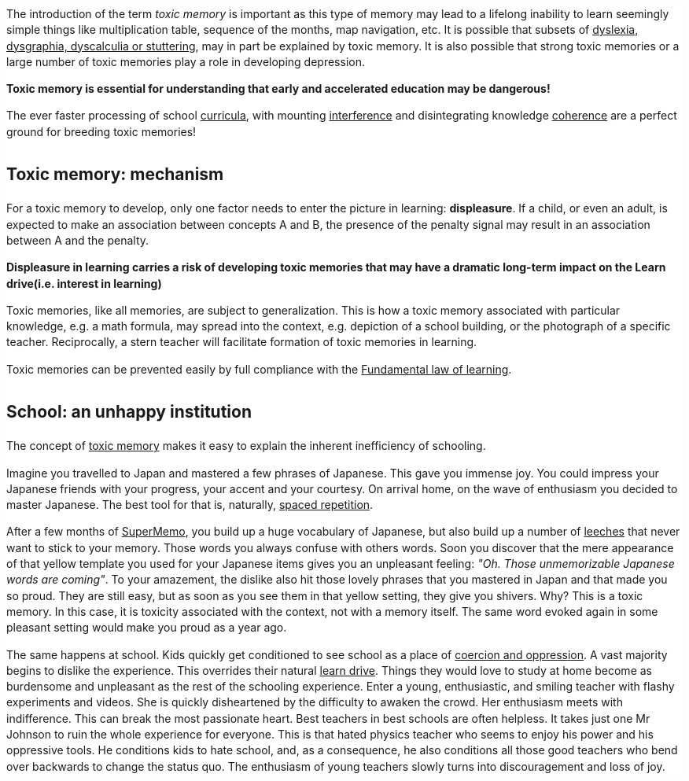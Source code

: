 The introduction of the term *toxic memory* is important as this type of memory may lead to a lifelong inability to learn seemingly simple things like multiplication table, sequence of the months, map navigation, etc. It is possible that subsets of [dyslexia, dysgraphia, dyscalculia or stuttering](https://supermemo.guru/wiki/Can_coercion_cause_dyslexia%3F), may in part be explained by toxic memory. It is also possible that strong toxic memories or a large number of toxic memories play a role in developing depression.

**Toxic memory is essential for understanding that early and accelerated education may be dangerous!**

The ever faster processing of school [curricula](https://supermemo.guru/wiki/Curriculum), with mounting [interference](https://supermemo.guru/wiki/Interference) and disintegrating knowledge [coherence](https://supermemo.guru/wiki/Coherence) are a perfect ground for breeding toxic memories!

## Toxic memory: mechanism

For a toxic memory to develop, only one factor needs to enter the picture in learning: **displeasure**. If a child, or even an adult, is expected to make an association between concepts A and B, the presence of the penalty signal may result in an association between A and the penalty.

**Displeasure in learning carries a risk of developing toxic memories that may have a dramatic long-term impact on the Learn drive(i.e. interest in learning)**

Toxic memories, like all memories, are subject to generalization. This is how a toxic memory associated with particular knowledge, e.g. a math formula, may spread into the context, e.g. depiction of a school building, or the photograph of a specific teacher. Reciprocally, a stern teacher will facilitate formation of toxic memories in learning.

Toxic memories can be prevented easily by full compliance with the [Fundamental law of learning](https://supermemo.guru/wiki/Fundamental_law_of_learning).

## School: an unhappy institution

The concept of [toxic memory](https://supermemo.guru/wiki/Toxic_memory) makes it easy to explain the inherent inefficiency of schooling.

Imagine you travelled to Japan and mastered a few phrases of Japanese. This gave you immense joy. You could impress your Japanese friends with your progress, your accent and your courtesy. On arrival home, on the wave of enthusiasm you decided to master Japanese. The best tool for that is, naturally, [spaced repetition](https://supermemo.guru/wiki/Spaced_repetition).

After a few months of [SuperMemo](https://supermemo.guru/wiki/SuperMemo), you build up a huge vocabulary of Japanese, but also build up a number of [leeches](https://supermemo.guru/wiki/Leech) that never want to stick to your memory. Those words you always confuse with others words. Soon you discover that the mere appearance of that yellow template you used for your Japanese items gives you an unpleasant feeling: *"Oh. Those unmemorizable Japanese words are coming"*. To your amazement, the dislike also hit those lovely phrases that you mastered in Japan and that made you so proud. They are still easy, but as soon as you see them in that yellow setting, they give you shivers. Why? This is a toxic memory. In this case, it is toxicity associated with the context, not with a memory itself. The same word evoked again in some pleasant setting would make you proud as a year ago.

The same happens at school. Kids quickly get conditioned to see school as a place of [coercion and oppression](https://supermemo.guru/wiki/Coercion_in_learning). A vast majority begins to dislike the experience. This overrides their natural [learn drive](https://supermemo.guru/wiki/Learn_drive). Things they would love to study at home become as burdensome and unpleasant as the rest of the schooling experience. Enter a young, enthusiastic, and smiling teacher with flashy experiments and videos. She is quickly disheartened by the difficulty to awaken the crowd. Her enthusiasm meets with indifference. This can break the most passionate heart. Best teachers in best schools are often helpless. It takes just one Mr Johnson to ruin the whole experience for everyone. This is that hated physics teacher who seems to enjoy his power and his oppressive tools. He conditions kids to hate school, and, as a consequence, he also conditions all those good teachers who bend over backwards to change the status quo. The enthusiasm of young teachers slowly turns into discouragement and loss of joy.
